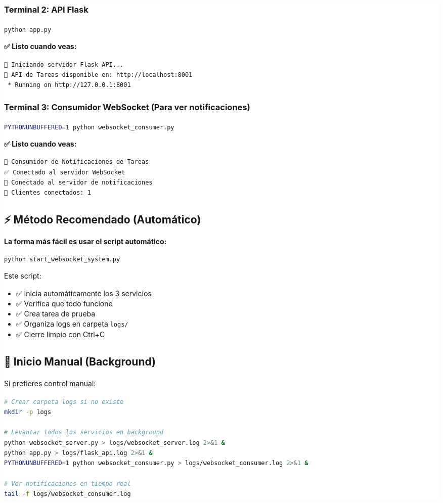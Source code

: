 ### **Terminal 2: API Flask**
```bash
python app.py
```
**✅ Listo cuando veas:**
```
🚀 Iniciando servidor Flask API...
📝 API de Tareas disponible en: http://localhost:8001
 * Running on http://127.0.0.1:8001
```

### **Terminal 3: Consumidor WebSocket (Para ver notificaciones)**
```bash
PYTHONUNBUFFERED=1 python websocket_consumer.py
```
**✅ Listo cuando veas:**
```
🎯 Consumidor de Notificaciones de Tareas
✅ Conectado al servidor WebSocket
🔗 Conectado al servidor de notificaciones
👥 Clientes conectados: 1
```

## ⚡ Método Recomendado (Automático)

**La forma más fácil es usar el script automático:**

```bash
python start_websocket_system.py
```

Este script:
- ✅ Inicia automáticamente los 3 servicios
- ✅ Verifica que todo funcione 
- ✅ Crea tarea de prueba
- ✅ Organiza logs en carpeta `logs/`
- ✅ Cierre limpio con Ctrl+C

## 📂 Inicio Manual (Background)

Si prefieres control manual:
```bash
# Crear carpeta logs si no existe
mkdir -p logs

# Levantar todos los servicios en background
python websocket_server.py > logs/websocket_server.log 2>&1 & 
python app.py > logs/flask_api.log 2>&1 & 
PYTHONUNBUFFERED=1 python websocket_consumer.py > logs/websocket_consumer.log 2>&1 &

# Ver notificaciones en tiempo real
tail -f logs/websocket_consumer.log
```
